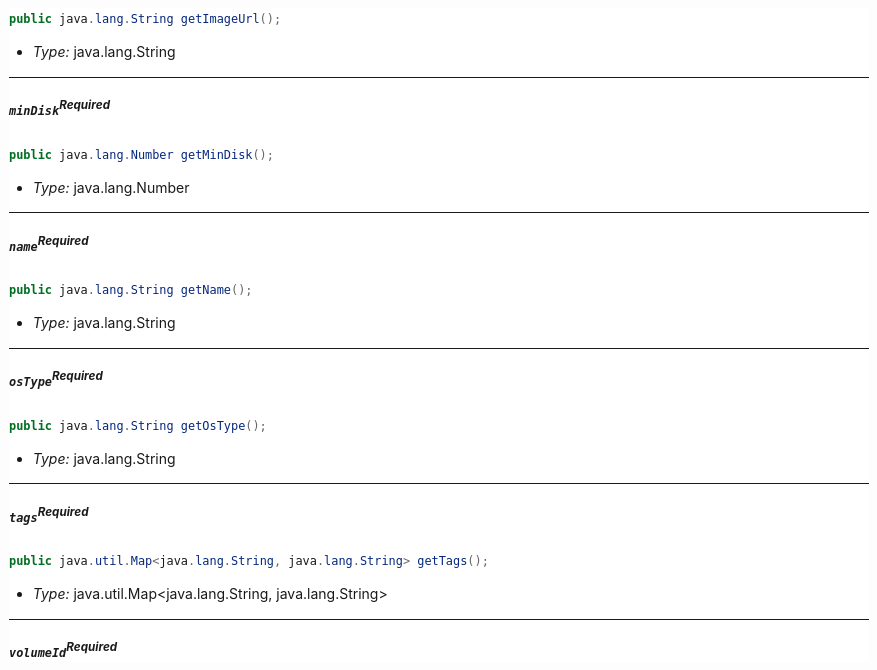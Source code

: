 ```java
public java.lang.String getImageUrl();
```

- *Type:* java.lang.String

---

##### `minDisk`<sup>Required</sup> <a name="minDisk" id="@cdktf/provider-opentelekomcloud.imsDataImageV2.ImsDataImageV2.property.minDisk"></a>

```java
public java.lang.Number getMinDisk();
```

- *Type:* java.lang.Number

---

##### `name`<sup>Required</sup> <a name="name" id="@cdktf/provider-opentelekomcloud.imsDataImageV2.ImsDataImageV2.property.name"></a>

```java
public java.lang.String getName();
```

- *Type:* java.lang.String

---

##### `osType`<sup>Required</sup> <a name="osType" id="@cdktf/provider-opentelekomcloud.imsDataImageV2.ImsDataImageV2.property.osType"></a>

```java
public java.lang.String getOsType();
```

- *Type:* java.lang.String

---

##### `tags`<sup>Required</sup> <a name="tags" id="@cdktf/provider-opentelekomcloud.imsDataImageV2.ImsDataImageV2.property.tags"></a>

```java
public java.util.Map<java.lang.String, java.lang.String> getTags();
```

- *Type:* java.util.Map<java.lang.String, java.lang.String>

---

##### `volumeId`<sup>Required</sup> <a name="volumeId" id="@cdktf/provider-opentelekomcloud.imsDataImageV2.ImsDataImageV2.property.volumeId"></a>
